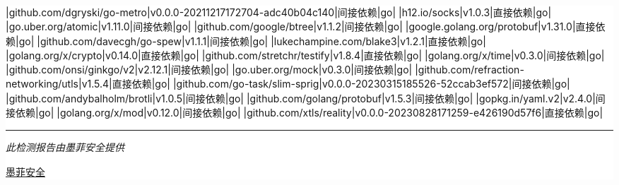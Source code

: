 |github.com/dgryski/go-metro|v0.0.0-20211217172704-adc40b04c140|间接依赖|go|
|h12.io/socks|v1.0.3|直接依赖|go|
|go.uber.org/atomic|v1.11.0|间接依赖|go|
|github.com/google/btree|v1.1.2|间接依赖|go|
|google.golang.org/protobuf|v1.31.0|直接依赖|go|
|github.com/davecgh/go-spew|v1.1.1|间接依赖|go|
|lukechampine.com/blake3|v1.2.1|直接依赖|go|
|golang.org/x/crypto|v0.14.0|直接依赖|go|
|github.com/stretchr/testify|v1.8.4|直接依赖|go|
|golang.org/x/time|v0.3.0|间接依赖|go|
|github.com/onsi/ginkgo/v2|v2.12.1|间接依赖|go|
|go.uber.org/mock|v0.3.0|间接依赖|go|
|github.com/refraction-networking/utls|v1.5.4|直接依赖|go|
|github.com/go-task/slim-sprig|v0.0.0-20230315185526-52ccab3ef572|间接依赖|go|
|github.com/andybalholm/brotli|v1.0.5|间接依赖|go|
|github.com/golang/protobuf|v1.5.3|间接依赖|go|
|gopkg.in/yaml.v2|v2.4.0|间接依赖|go|
|golang.org/x/mod|v0.12.0|间接依赖|go|
|github.com/xtls/reality|v0.0.0-20230828171259-e426190d57f6|直接依赖|go|


------

*此检测报告由墨菲安全提供*

[墨菲安全](www.murphysec.com)